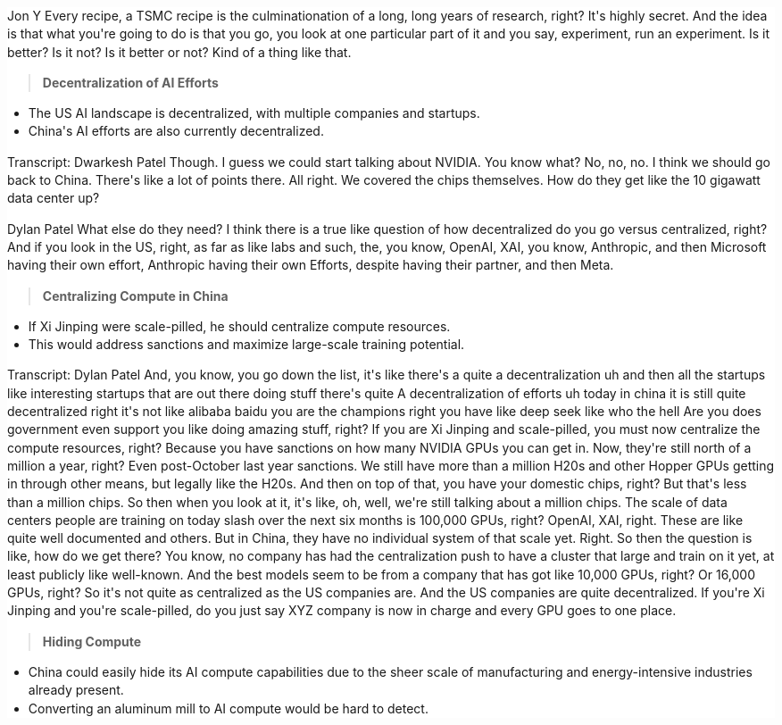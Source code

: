 Jon Y
Every recipe, a TSMC recipe is the culminationation of a long, long years of research, right? It&#39;s highly secret. And the idea is that what you&#39;re going to do is that you go, you look at one particular part of it and you say, experiment, run an experiment. Is it better? Is it not? Is it better or not? Kind of a thing like that.

> **Decentralization of AI Efforts**

- The US AI landscape is decentralized, with multiple companies and startups. 
- China&#39;s AI efforts are also currently decentralized.

Transcript:
Dwarkesh Patel
Though. I guess we could start talking about NVIDIA. You know what? No, no, no. I think we should go back to China. There&#39;s like a lot of points there. All right. We covered the chips themselves. How do they get like the 10 gigawatt data center up?

Dylan Patel
What else do they need? I think there is a true like question of how decentralized do you go versus centralized, right? And if you look in the US, right, as far as like labs and such, the, you know, OpenAI, XAI, you know, Anthropic, and then Microsoft having their own effort, Anthropic having their own Efforts, despite having their partner, and then Meta.

> **Centralizing Compute in China**

- If Xi Jinping were scale-pilled, he should centralize compute resources. 
- This would address sanctions and maximize large-scale training potential.

Transcript:
Dylan Patel
And, you know, you go down the list, it&#39;s like there&#39;s a quite a decentralization uh and then all the startups like interesting startups that are out there doing stuff there&#39;s quite A decentralization of efforts uh today in china it is still quite decentralized right it&#39;s not like alibaba baidu you are the champions right you have like deep seek like who the hell Are you does government even support you like doing amazing stuff, right? If you are Xi Jinping and scale-pilled, you must now centralize the compute resources, right? Because you have sanctions on how many NVIDIA GPUs you can get in. Now, they&#39;re still north of a million a year, right? Even post-October last year sanctions. We still have more than a million H20s and other Hopper GPUs getting in through other means, but legally like the H20s. And then on top of that, you have your domestic chips, right? But that&#39;s less than a million chips. So then when you look at it, it&#39;s like, oh, well, we&#39;re still talking about a million chips. The scale of data centers people are training on today slash over the next six months is 100,000 GPUs, right? OpenAI, XAI, right. These are like quite well documented and others. But in China, they have no individual system of that scale yet. Right. So then the question is like, how do we get there? You know, no company has had the centralization push to have a cluster that large and train on it yet, at least publicly like well-known. And the best models seem to be from a company that has got like 10,000 GPUs, right? Or 16,000 GPUs, right? So it&#39;s not quite as centralized as the US companies are. And the US companies are quite decentralized. If you&#39;re Xi Jinping and you&#39;re scale-pilled, do you just say XYZ company is now in charge and every GPU goes to one place.

> **Hiding Compute**

- China could easily hide its AI compute capabilities due to the sheer scale of manufacturing and energy-intensive industries already present.
- Converting an aluminum mill to AI compute would be hard to detect.
